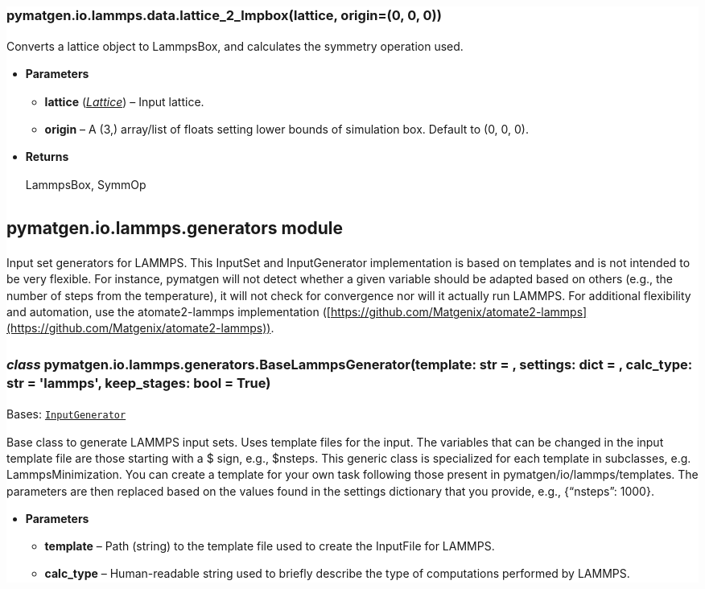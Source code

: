 

### pymatgen.io.lammps.data.lattice_2_lmpbox(lattice, origin=(0, 0, 0))
Converts a lattice object to LammpsBox, and calculates the symmetry
operation used.


* **Parameters**


    * **lattice** ([*Lattice*](pymatgen.core.md#pymatgen.core.lattice.Lattice)) – Input lattice.


    * **origin** – A (3,) array/list of floats setting lower bounds of
    simulation box. Default to (0, 0, 0).



* **Returns**

    LammpsBox, SymmOp


## pymatgen.io.lammps.generators module

Input set generators for LAMMPS.
This InputSet and InputGenerator implementation is based on templates and is not intended to be very flexible.
For instance, pymatgen will not detect whether a given variable should be adapted based on others
(e.g., the number of steps from the temperature), it will not check for convergence nor will it actually run LAMMPS.
For additional flexibility and automation, use the atomate2-lammps implementation
([https://github.com/Matgenix/atomate2-lammps](https://github.com/Matgenix/atomate2-lammps)).


### _class_ pymatgen.io.lammps.generators.BaseLammpsGenerator(template: str = <factory>, settings: dict = <factory>, calc_type: str = 'lammps', keep_stages: bool = True)
Bases: [`InputGenerator`](pymatgen.io.md#pymatgen.io.core.InputGenerator)

Base class to generate LAMMPS input sets.
Uses template files for the input. The variables that can be changed
in the input template file are those starting with a $ sign, e.g., $nsteps.
This generic class is specialized for each template in subclasses, e.g. LammpsMinimization.
You can create a template for your own task following those present in pymatgen/io/lammps/templates.
The parameters are then replaced based on the values found
in the settings dictionary that you provide, e.g., {“nsteps”: 1000}.


* **Parameters**


    * **template** – Path (string) to the template file used to create the InputFile for LAMMPS.


    * **calc_type** – Human-readable string used to briefly describe the type of computations performed by LAMMPS.
